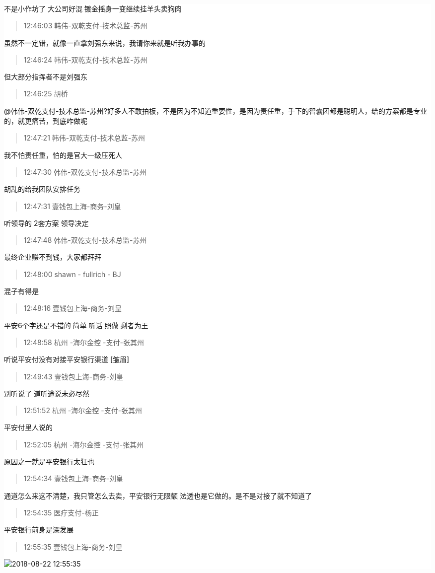 不是小作坊了 大公司好混 镀金摇身一变继续挂羊头卖狗肉  
   
> 12:46:03  韩伟-双乾支付-技术总监-苏州  
   
虽然不一定错，就像一直拿刘强东来说，我请你来就是听我办事的  
   
> 12:46:24  韩伟-双乾支付-技术总监-苏州  
   
但大部分指挥者不是刘强东  
   
> 12:46:25  胡桥  
   
@韩伟-双乾支付-技术总监-苏州?好多人不敢拍板，不是因为不知道重要性，是因为责任重，手下的智囊团都是聪明人，给的方案都是专业的，就更痛苦，到底咋做呢  
   
> 12:47:21  韩伟-双乾支付-技术总监-苏州  
   
我不怕责任重，怕的是官大一级压死人  
   
> 12:47:30  韩伟-双乾支付-技术总监-苏州  
   
胡乱的给我团队安排任务  
   
> 12:47:31  壹钱包上海-商务-刘皇  
   
听领导的 2套方案 领导决定   
   
> 12:47:48  韩伟-双乾支付-技术总监-苏州  
   
最终企业赚不到钱，大家都拜拜  
   
> 12:48:00  shawn - fullrich - BJ  
   
混子有得是  
   
> 12:48:16  壹钱包上海-商务-刘皇  
   
平安6个字还是不错的 简单 听话 照做 剩者为王  
   
> 12:48:58  杭州 -海尔金控 -支付-张其州  
   
听说平安付没有对接平安银行渠道 [皱眉]  
   
> 12:49:43  壹钱包上海-商务-刘皇  
   
别听说了 道听途说未必尽然  
   
> 12:51:52  杭州 -海尔金控 -支付-张其州  
   
平安付里人说的  
   
> 12:52:05  杭州 -海尔金控 -支付-张其州  
   
原因之一就是平安银行太狂也  
   
> 12:54:34  壹钱包上海-商务-刘皇  
   
通道怎么来这不清楚，我只管怎么去卖，平安银行无限额 法透也是它做的。是不是对接了就不知道了  
   
> 12:54:35  医疗支付-杨正  
   
平安银行前身是深发展  
   
> 12:55:35  壹钱包上海-商务-刘皇  
   
![2018-08-22 12:55:35](http://static.cocolian.cn/img/201808/20180822_125535.png) 
   